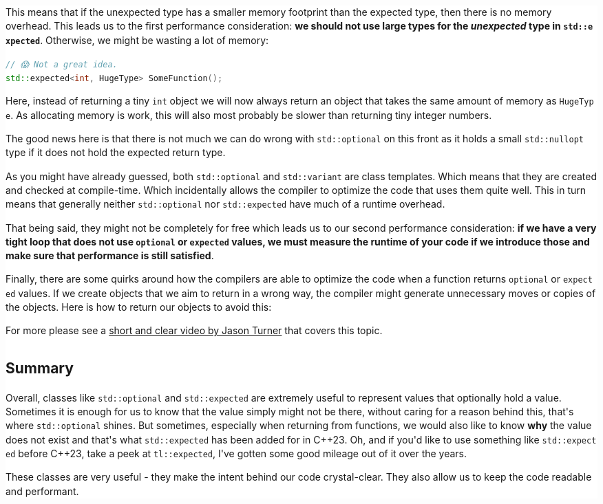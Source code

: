 This means that if the unexpected type has a smaller memory footprint than the expected type, then there is no memory overhead. This leads us to the first performance consideration: **we should not use large types for the _unexpected_ type in `std::expected`**. Otherwise, we might be wasting a lot of memory:
```cpp
// 😱 Not a great idea.
std::expected<int, HugeType> SomeFunction();
```
Here, instead of returning a tiny `int` object we will now always return an object that takes the same amount of memory as `HugeType`. As allocating memory is work, this will also most probably be slower than returning tiny integer numbers.


The good news here is that there is not much we can do wrong with `std::optional` on this front as it holds a small `std::nullopt` type if it does not hold the expected return type.

As you might have already guessed, both `std::optional` and `std::variant` are class templates. Which means that they are created and checked at compile-time. Which incidentally allows the compiler to optimize the code that uses them quite well. This in turn means that generally neither `std::optional` nor `std::expected` have much of a runtime overhead.

That being said, they might not be completely for free which leads us to our second performance consideration: **if we have a very tight loop that does not use `optional` or `expected` values, we must measure the runtime of your code if we introduce those and make sure that performance is still satisfied**.

Finally, there are some quirks around how the compilers are able to optimize the code when a function returns `optional` or `expected` values. If we create objects that we aim to return in a wrong way, the compiler might generate unnecessary moves or copies of the objects. Here is how to return our objects to avoid this:

For more please see a [short and clear video by Jason Turner](https://www.youtube.com/watch?v=0yJk5yfdih0) that covers this topic.

## Summary
Overall, classes like `std::optional` and `std::expected` are extremely useful to represent values that optionally hold a value. Sometimes it is enough for us to know that the value simply might not be there, without caring for a reason behind this, that's where `std::optional` shines. But sometimes, especially when returning from functions, we would also like to know **why** the value does not exist and that's what `std::expected` has been added for in C++23. Oh, and if you'd like to use something like `std::expected` before C++23, take a peek at `tl::expected`, I've gotten some good mileage out of it over the years.

These classes are very useful - they make the intent behind our code crystal-clear. They also allow us to keep the code readable and performant.


